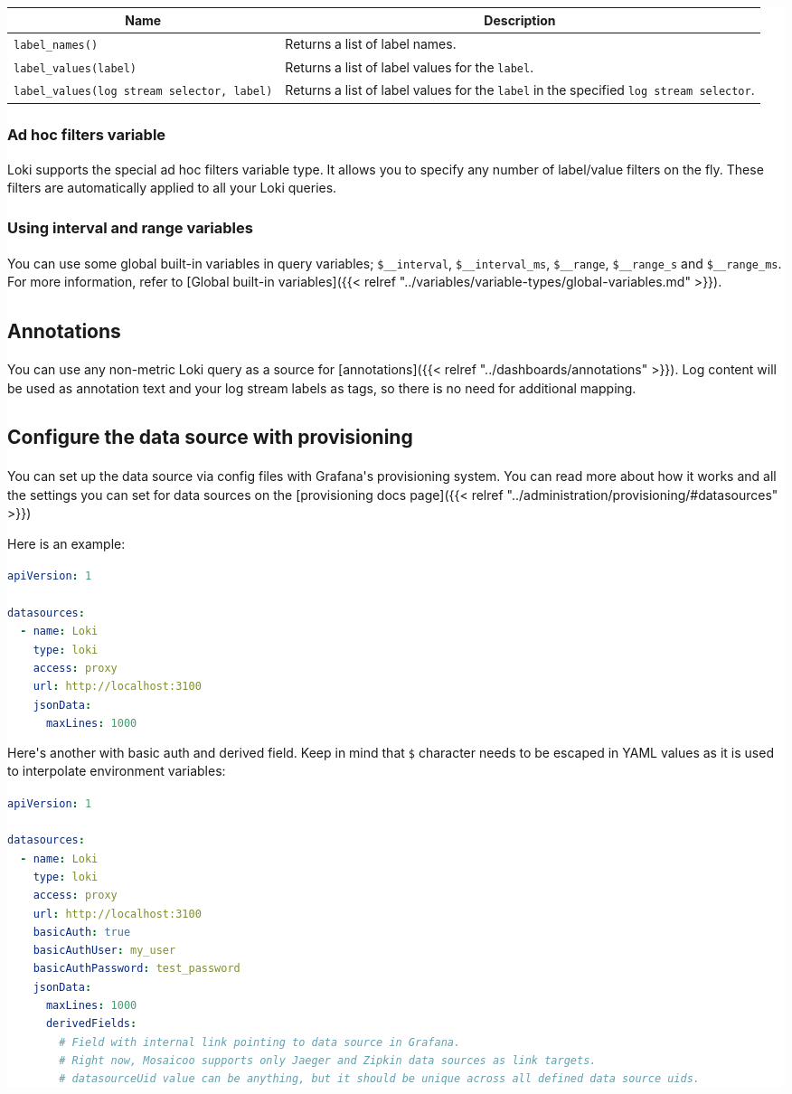 | Name                                       | Description                                                                            |
| ------------------------------------------ | -------------------------------------------------------------------------------------- |
| `label_names()`                            | Returns a list of label names.                                                         |
| `label_values(label)`                      | Returns a list of label values for the `label`.                                        |
| `label_values(log stream selector, label)` | Returns a list of label values for the `label` in the specified `log stream selector`. |

### Ad hoc filters variable

Loki supports the special ad hoc filters variable type. It allows you to specify any number of label/value filters on the fly. These filters are automatically applied to all your Loki queries.

### Using interval and range variables

You can use some global built-in variables in query variables; `$__interval`, `$__interval_ms`, `$__range`, `$__range_s` and `$__range_ms`. For more information, refer to [Global built-in variables]({{< relref "../variables/variable-types/global-variables.md" >}}).

## Annotations

You can use any non-metric Loki query as a source for [annotations]({{< relref "../dashboards/annotations" >}}). Log content will be used as annotation text and your log stream labels as tags, so there is no need for additional mapping.

## Configure the data source with provisioning

You can set up the data source via config files with Grafana's provisioning system.
You can read more about how it works and all the settings you can set for data sources on the [provisioning docs page]({{< relref "../administration/provisioning/#datasources" >}})

Here is an example:

```yaml
apiVersion: 1

datasources:
  - name: Loki
    type: loki
    access: proxy
    url: http://localhost:3100
    jsonData:
      maxLines: 1000
```

Here's another with basic auth and derived field. Keep in mind that `$` character needs to be escaped in YAML values as it is used to interpolate environment variables:

```yaml
apiVersion: 1

datasources:
  - name: Loki
    type: loki
    access: proxy
    url: http://localhost:3100
    basicAuth: true
    basicAuthUser: my_user
    basicAuthPassword: test_password
    jsonData:
      maxLines: 1000
      derivedFields:
        # Field with internal link pointing to data source in Grafana.
        # Right now, Mosaicoo supports only Jaeger and Zipkin data sources as link targets.
        # datasourceUid value can be anything, but it should be unique across all defined data source uids.
```